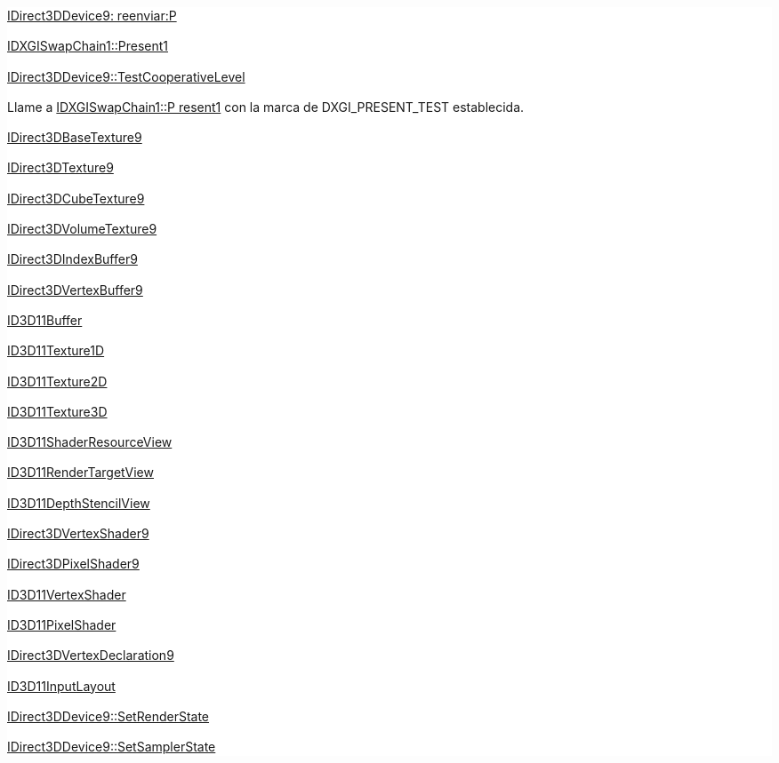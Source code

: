 </tr>
<tr class="odd">
<td align="left"><p><a href="https://docs.microsoft.com/windows/desktop/api/d3d9/nf-d3d9-idirect3ddevice9-present">IDirect3DDevice9: reenviar:P</a></p></td>
<td align="left"><p><a href="https://docs.microsoft.com/windows/desktop/api/dxgi1_2/nf-dxgi1_2-idxgiswapchain1-present1">IDXGISwapChain1::Present1</a></p></td>
</tr>
<tr class="even">
<td align="left"><p><a href="https://docs.microsoft.com/windows/desktop/api/d3d9helper/nf-d3d9helper-idirect3ddevice9-testcooperativelevel">IDirect3DDevice9::TestCooperativeLevel</a></p></td>
<td align="left"><p>Llame a <a href="https://docs.microsoft.com/windows/desktop/api/dxgi1_2/nf-dxgi1_2-idxgiswapchain1-present1">IDXGISwapChain1::P resent1</a> con la marca de DXGI_PRESENT_TEST establecida.</p></td>
</tr>
<tr class="odd">
<td align="left"><p><a href="https://docs.microsoft.com/windows/desktop/api/d3d9helper/nn-d3d9helper-idirect3dbasetexture9">IDirect3DBaseTexture9</a></p>
<p><a href="https://docs.microsoft.com/windows/desktop/api/d3d9helper/nn-d3d9helper-idirect3dtexture9">IDirect3DTexture9</a></p>
<p><a href="https://docs.microsoft.com/windows/desktop/api/d3d9helper/nn-d3d9helper-idirect3dcubetexture9">IDirect3DCubeTexture9</a></p>
<p><a href="https://docs.microsoft.com/windows/desktop/api/d3d9helper/nn-d3d9helper-idirect3dvolumetexture9">IDirect3DVolumeTexture9</a></p>
<p><a href="https://docs.microsoft.com/windows/desktop/api/d3d9helper/nn-d3d9helper-idirect3dindexbuffer9">IDirect3DIndexBuffer9</a></p>
<p><a href="https://docs.microsoft.com/windows/desktop/api/d3d9helper/nn-d3d9helper-idirect3dvertexbuffer9">IDirect3DVertexBuffer9</a></p></td>
<td align="left"><p><a href="https://docs.microsoft.com/windows/desktop/api/d3d11/nn-d3d11-id3d11buffer">ID3D11Buffer</a></p>
<p><a href="https://docs.microsoft.com/windows/desktop/api/d3d11/nn-d3d11-id3d11texture1d">ID3D11Texture1D</a></p>
<p><a href="https://docs.microsoft.com/windows/desktop/api/d3d11/nn-d3d11-id3d11texture2d">ID3D11Texture2D</a></p>
<p><a href="https://docs.microsoft.com/windows/desktop/api/d3d11/nn-d3d11-id3d11texture3d">ID3D11Texture3D</a></p>
<p><a href="https://docs.microsoft.com/windows/desktop/api/d3d11/nn-d3d11-id3d11shaderresourceview">ID3D11ShaderResourceView</a></p>
<p><a href="https://docs.microsoft.com/windows/desktop/api/d3d11/nn-d3d11-id3d11rendertargetview">ID3D11RenderTargetView</a></p>
<p><a href="https://docs.microsoft.com/windows/desktop/api/d3d11/nn-d3d11-id3d11depthstencilview">ID3D11DepthStencilView</a></p></td>
</tr>
<tr class="even">
<td align="left"><p><a href="https://docs.microsoft.com/windows/desktop/api/d3d9helper/nn-d3d9helper-idirect3dvertexshader9">IDirect3DVertexShader9</a></p>
<p><a href="https://docs.microsoft.com/windows/desktop/api/d3d9helper/nn-d3d9helper-idirect3dpixelshader9">IDirect3DPixelShader9</a></p></td>
<td align="left"><p><a href="https://docs.microsoft.com/windows/desktop/api/d3d11/nn-d3d11-id3d11vertexshader">ID3D11VertexShader</a></p>
<p><a href="https://docs.microsoft.com/windows/desktop/api/d3d11/nn-d3d11-id3d11pixelshader">ID3D11PixelShader</a></p></td>
</tr>
<tr class="odd">
<td align="left"><p><a href="https://docs.microsoft.com/windows/desktop/api/d3d9helper/nn-d3d9helper-idirect3dvertexdeclaration9">IDirect3DVertexDeclaration9</a></p></td>
<td align="left"><p><a href="https://docs.microsoft.com/windows/desktop/api/d3d11/nn-d3d11-id3d11inputlayout">ID3D11InputLayout</a></p></td>
</tr>
<tr class="even">
<td align="left"><p><a href="https://docs.microsoft.com/windows/desktop/direct3d9/id3dxeffectstatemanager--setrenderstate">IDirect3DDevice9::SetRenderState</a></p>
<p><a href="https://docs.microsoft.com/windows/desktop/direct3d9/id3dxeffectstatemanager--setsamplerstate">IDirect3DDevice9::SetSamplerState</a></p></td>